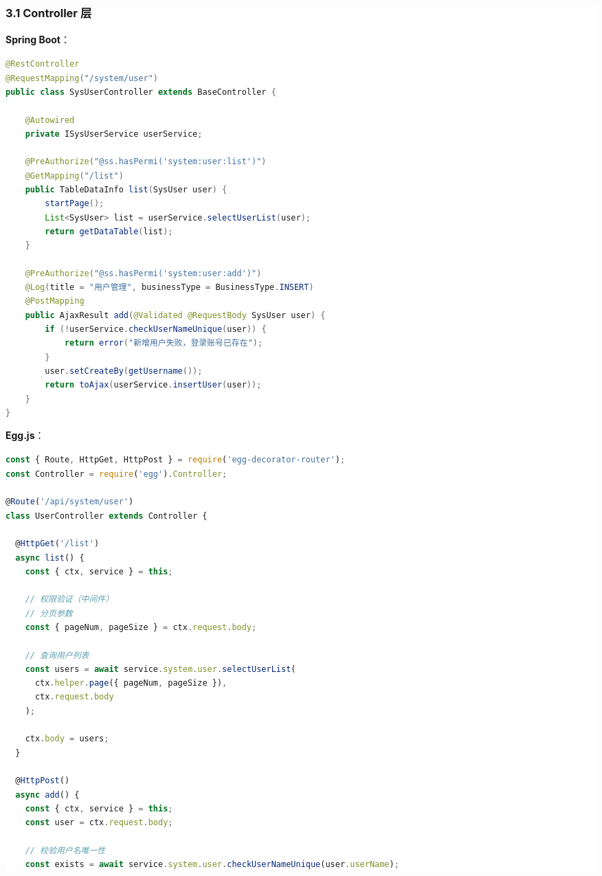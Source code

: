 ### 3.1 Controller 层

**Spring Boot**：
```java
@RestController
@RequestMapping("/system/user")
public class SysUserController extends BaseController {
    
    @Autowired
    private ISysUserService userService;
    
    @PreAuthorize("@ss.hasPermi('system:user:list')")
    @GetMapping("/list")
    public TableDataInfo list(SysUser user) {
        startPage();
        List<SysUser> list = userService.selectUserList(user);
        return getDataTable(list);
    }
    
    @PreAuthorize("@ss.hasPermi('system:user:add')")
    @Log(title = "用户管理", businessType = BusinessType.INSERT)
    @PostMapping
    public AjaxResult add(@Validated @RequestBody SysUser user) {
        if (!userService.checkUserNameUnique(user)) {
            return error("新增用户失败，登录账号已存在");
        }
        user.setCreateBy(getUsername());
        return toAjax(userService.insertUser(user));
    }
}
```

**Egg.js**：
```javascript
const { Route, HttpGet, HttpPost } = require('egg-decorator-router');
const Controller = require('egg').Controller;

@Route('/api/system/user')
class UserController extends Controller {
  
  @HttpGet('/list')
  async list() {
    const { ctx, service } = this;
    
    // 权限验证（中间件）
    // 分页参数
    const { pageNum, pageSize } = ctx.request.body;
    
    // 查询用户列表
    const users = await service.system.user.selectUserList(
      ctx.helper.page({ pageNum, pageSize }),
      ctx.request.body
    );
    
    ctx.body = users;
  }
  
  @HttpPost()
  async add() {
    const { ctx, service } = this;
    const user = ctx.request.body;
    
    // 校验用户名唯一性
    const exists = await service.system.user.checkUserNameUnique(user.userName);
```